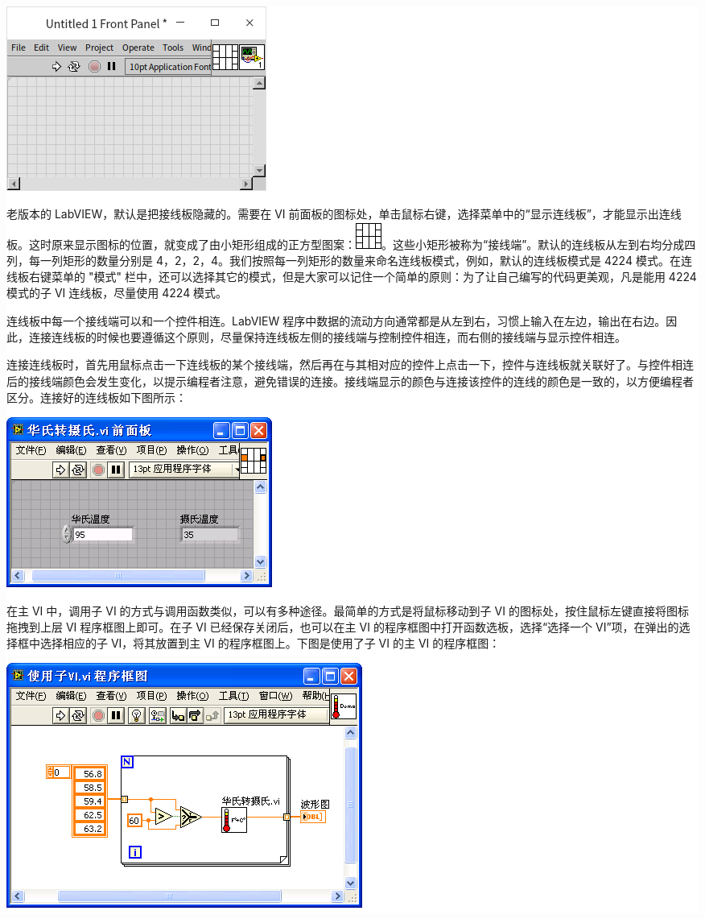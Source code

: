 ![](images_2/z203.png "接线板")

老版本的 LabVIEW，默认是把接线板隐藏的。需要在 VI 前面板的图标处，单击鼠标右键，选择菜单中的“显示连线板”，才能显示出连线板。这时原来显示图标的位置，就变成了由小矩形组成的正方型图案：![](images/image49.png)。这些小矩形被称为“接线端”。默认的连线板从左到右均分成四列，每一列矩形的数量分别是 4，2，2，4。我们按照每一列矩形的数量来命名连线板模式，例如，默认的连线板模式是 4224 模式。在连线板右键菜单的 "模式" 栏中，还可以选择其它的模式，但是大家可以记住一个简单的原则：为了让自己编写的代码更美观，凡是能用 4224 模式的子 VI 连线板，尽量使用 4224 模式。

连线板中每一个接线端可以和一个控件相连。LabVIEW 程序中数据的流动方向通常都是从左到右，习惯上输入在左边，输出在右边。因此，连接连线板的时候也要遵循这个原则，尽量保持连线板左侧的接线端与控制控件相连，而右侧的接线端与显示控件相连。

连接连线板时，首先用鼠标点击一下连线板的某个接线端，然后再在与其相对应的控件上点击一下，控件与连线板就关联好了。与控件相连后的接线端颜色会发生变化，以提示编程者注意，避免错误的连接。接线端显示的颜色与连接该控件的连线的颜色是一致的，以方便编程者区分。连接好的连线板如下图所示：

![](images/image50.png "连接好连线板的 VI")

在主 VI 中，调用子 VI 的方式与调用函数类似，可以有多种途径。最简单的方式是将鼠标移动到子 VI 的图标处，按住鼠标左键直接将图标拖拽到上层 VI 程序框图上即可。在子 VI 已经保存关闭后，也可以在主 VI 的程序框图中打开函数选板，选择“选择一个 VI”项，在弹出的选择框中选择相应的子 VI，将其放置到主 VI 的程序框图上。下图是使用了子 VI 的主 VI 的程序框图：

![](images/image51.png "使用子 VI")
